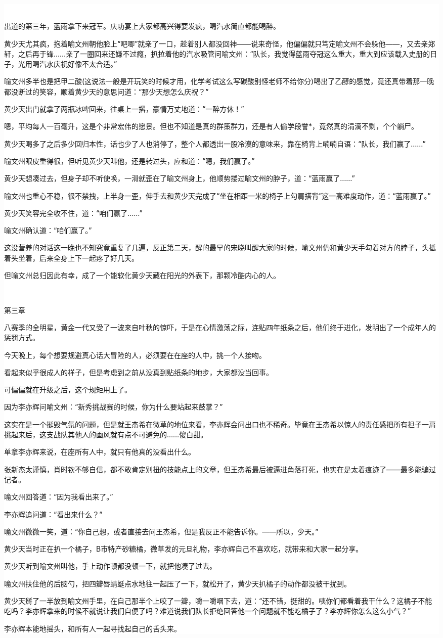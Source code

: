 <br>

出道的第三年，蓝雨拿下来冠军。庆功宴上大家都高兴得要发疯，喝汽水简直都能喝醉。

黄少天尤其疯，抱着喻文州朝他脸上“吧唧”就亲了一口，趁着别人都没回神——说来奇怪，他偏偏就只笃定喻文州不会躲他——，又去亲郑轩，之后再于锋……亲了一圈回来还嫌不过瘾，扒拉着他的汽水吸管问喻文州：“队长，我觉得蓝雨夺冠这么重大，重大到应该载入史册的日子，光用喝汽水庆祝好像不太合适。”

喻文州多半也是把甲二酸(这说法一般是开玩笑的时候才用，化学考试这么写碳酸别怪老师不给你分)喝出了乙醇的感觉，竟还真带着那一晚都没断过的笑容，顺着黄少天的意思问道：“那少天想怎么庆祝？”

黄少天出门就拿了两瓶冰啤回来，往桌上一撂，豪情万丈地道：“一醉方休！”

嗯，平均每人一百毫升，这是个非常宏伟的愿景。但也不知道是真的群策群力，还是有人偷学段誉*，竟然真的涓滴不剩，个个躺尸。

黄少天喝多了之后多少回归本性，话也少了人也消停了，整个人都透出一股冷漠的意味来，靠在椅背上喃喃自语：“队长，我们赢了……”

喻文州眼皮重得很，但听见黄少天叫他，还是转过头，应和道：“嗯，我们赢了。”

黄少天想凑过去，但身子却不听使唤，一滑就歪在了喻文州身上，他顺势搂过喻文州的脖子，道：“蓝雨赢了……”

喻文州也重心不稳，很不禁拽，上半身一歪，伸手去和黄少天完成了“坐在相距一米的椅子上勾肩搭背”这一高难度动作，道：“蓝雨赢了。”

黄少天笑容完全收不住，道：“咱们赢了……”

喻文州确认道：“咱们赢了。”

这没营养的对话这一晚也不知究竟重复了几遍，反正第二天，醒的最早的宋晓叫醒大家的时候，喻文州仍和黄少天手勾着对方的脖子，头抵着头坐着，后来全身上下一起疼了好几天。

但喻文州总归因此有幸，成了一个能软化黄少天藏在阳光的外表下，那颗冷酷内心的人。

<br>

第三章

八赛季的全明星，黄金一代又受了一波来自叶秋的惊吓，于是在心情激荡之际，连贴四年纸条之后，他们终于进化，发明出了一个成年人的惩罚方式。

今天晚上，每个想要规避真心话大冒险的人，必须要在在座的人中，挑一个人接吻。

看起来似乎很成人的样子，但是考虑到之前从没真到贴纸条的地步，大家都没当回事。

可偏偏就在升级之后，这个规矩用上了。

因为李亦辉问喻文州：“新秀挑战赛的时候，你为什么要站起来鼓掌？”

这实在是一个挺毁气氛的问题，但是就王杰希在微草的地位来看，李亦辉会问出口也不稀奇。毕竟在王杰希以惊人的责任感把所有担子一肩挑起来后，这支战队其他人的画风就有点不可避免的……傻白甜。

单拿李亦辉来说，在座所有人中，就只有他真的没看出什么。

张新杰太谨慎，肖时钦不够自信，都不敢肯定别扭的技能点上的文章，但王杰希最后被逼进角落打死，也实在是太着痕迹了——最多能骗过记者。

喻文州回答道：“因为我看出来了。”

李亦辉追问道：“看出来什么？”

喻文州微微一笑，道：“你自己想，或者直接去问王杰希，但是我反正不能告诉你。——所以，少天。”

黄少天当时正在扒一个橘子，B市特产砂糖橘，微草发的元旦礼物，李亦辉自己不喜欢吃，就带来和大家一起分享。

黄少天听到喻文州叫他，手上动作顿都没顿一下，就把他凑了过去。

喻文州扶住他的后脑勺，把四瓣唇蜻蜓点水地往一起压了一下，就松开了，黄少天扒橘子的动作都没被干扰到。

黄少天掰了一半放到喻文州手里，在自己那半个上咬了一瓣，嚼一嚼咽下去，道：“还不错，挺甜的。咦你们都看着我干什么？这橘子不能吃吗？李亦辉拿来的时候不就说让我们自便了吗？难道说我们队长拒绝回答他一个问题就不能吃橘子了？李亦辉你怎么这么小气？”

李亦辉本能地摇头，和所有人一起寻找起自己的舌头来。
